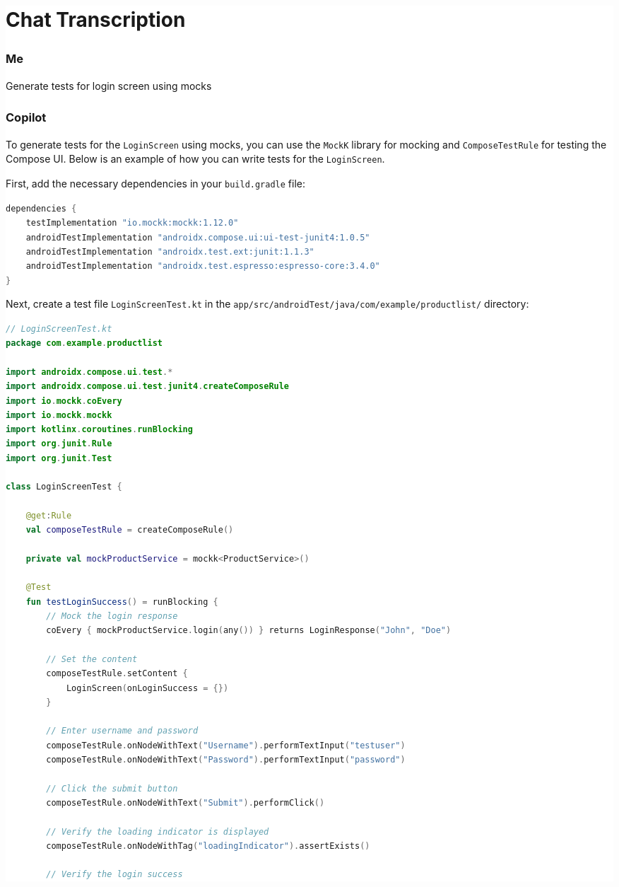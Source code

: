 # Chat Transcription

### Me
Generate tests for login screen using mocks

### Copilot
To generate tests for the `LoginScreen` using mocks, you can use the `MockK` library for mocking and `ComposeTestRule` for testing the Compose UI. Below is an example of how you can write tests for the `LoginScreen`.

First, add the necessary dependencies in your `build.gradle` file:
```groovy
dependencies {
    testImplementation "io.mockk:mockk:1.12.0"
    androidTestImplementation "androidx.compose.ui:ui-test-junit4:1.0.5"
    androidTestImplementation "androidx.test.ext:junit:1.1.3"
    androidTestImplementation "androidx.test.espresso:espresso-core:3.4.0"
}
```

Next, create a test file `LoginScreenTest.kt` in the `app/src/androidTest/java/com/example/productlist/` directory:

```kotlin
// LoginScreenTest.kt
package com.example.productlist

import androidx.compose.ui.test.*
import androidx.compose.ui.test.junit4.createComposeRule
import io.mockk.coEvery
import io.mockk.mockk
import kotlinx.coroutines.runBlocking
import org.junit.Rule
import org.junit.Test

class LoginScreenTest {

    @get:Rule
    val composeTestRule = createComposeRule()

    private val mockProductService = mockk<ProductService>()

    @Test
    fun testLoginSuccess() = runBlocking {
        // Mock the login response
        coEvery { mockProductService.login(any()) } returns LoginResponse("John", "Doe")

        // Set the content
        composeTestRule.setContent {
            LoginScreen(onLoginSuccess = {})
        }

        // Enter username and password
        composeTestRule.onNodeWithText("Username").performTextInput("testuser")
        composeTestRule.onNodeWithText("Password").performTextInput("password")

        // Click the submit button
        composeTestRule.onNodeWithText("Submit").performClick()

        // Verify the loading indicator is displayed
        composeTestRule.onNodeWithTag("loadingIndicator").assertExists()

        // Verify the login success
```